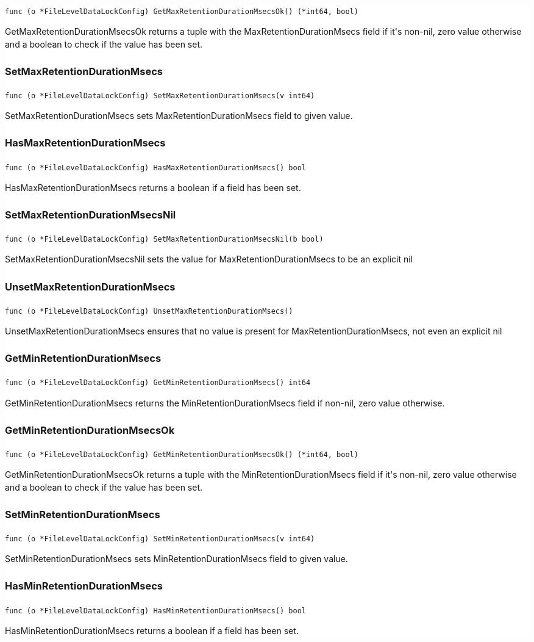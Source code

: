 `func (o *FileLevelDataLockConfig) GetMaxRetentionDurationMsecsOk() (*int64, bool)`

GetMaxRetentionDurationMsecsOk returns a tuple with the MaxRetentionDurationMsecs field if it's non-nil, zero value otherwise
and a boolean to check if the value has been set.

### SetMaxRetentionDurationMsecs

`func (o *FileLevelDataLockConfig) SetMaxRetentionDurationMsecs(v int64)`

SetMaxRetentionDurationMsecs sets MaxRetentionDurationMsecs field to given value.

### HasMaxRetentionDurationMsecs

`func (o *FileLevelDataLockConfig) HasMaxRetentionDurationMsecs() bool`

HasMaxRetentionDurationMsecs returns a boolean if a field has been set.

### SetMaxRetentionDurationMsecsNil

`func (o *FileLevelDataLockConfig) SetMaxRetentionDurationMsecsNil(b bool)`

 SetMaxRetentionDurationMsecsNil sets the value for MaxRetentionDurationMsecs to be an explicit nil

### UnsetMaxRetentionDurationMsecs
`func (o *FileLevelDataLockConfig) UnsetMaxRetentionDurationMsecs()`

UnsetMaxRetentionDurationMsecs ensures that no value is present for MaxRetentionDurationMsecs, not even an explicit nil
### GetMinRetentionDurationMsecs

`func (o *FileLevelDataLockConfig) GetMinRetentionDurationMsecs() int64`

GetMinRetentionDurationMsecs returns the MinRetentionDurationMsecs field if non-nil, zero value otherwise.

### GetMinRetentionDurationMsecsOk

`func (o *FileLevelDataLockConfig) GetMinRetentionDurationMsecsOk() (*int64, bool)`

GetMinRetentionDurationMsecsOk returns a tuple with the MinRetentionDurationMsecs field if it's non-nil, zero value otherwise
and a boolean to check if the value has been set.

### SetMinRetentionDurationMsecs

`func (o *FileLevelDataLockConfig) SetMinRetentionDurationMsecs(v int64)`

SetMinRetentionDurationMsecs sets MinRetentionDurationMsecs field to given value.

### HasMinRetentionDurationMsecs

`func (o *FileLevelDataLockConfig) HasMinRetentionDurationMsecs() bool`

HasMinRetentionDurationMsecs returns a boolean if a field has been set.
